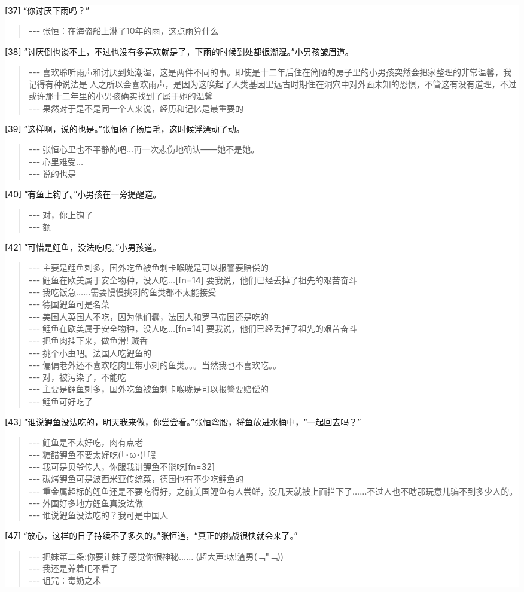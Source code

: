 [37] “你讨厌下雨吗？”
>--- 张恒：在海盗船上淋了10年的雨，这点雨算什么<br>

[38] “讨厌倒也谈不上，不过也没有多喜欢就是了，下雨的时候到处都很潮湿。”小男孩皱眉道。
>--- 喜欢聆听雨声和讨厌到处潮湿，这是两件不同的事。即使是十二年后住在简陋的房子里的小男孩突然会把家整理的非常温馨，我记得有种说法是 人之所以会喜欢雨声，是因为这唤起了人类基因里远古时期住在洞穴中对外面未知的恐惧，不管这有没有道理，不过或许那十二年里的小男孩确实找到了属于她的温馨<br>
>--- 果然对于是不是同一个人来说，经历和记忆是最重要的<br>

[39] “这样啊，说的也是。”张恒扬了扬眉毛，这时候浮漂动了动。
>--- 张恒心里也不平静的吧…再一次悲伤地确认——她不是她。<br>
>--- 心里难受…<br>
>--- 说的也是<br>

[40] “有鱼上钩了。”小男孩在一旁提醒道。
>--- 对，你上钩了<br>
>--- 额<br>

[42] “可惜是鲤鱼，没法吃呢。”小男孩道。
>--- 主要是鲤鱼刺多，国外吃鱼被鱼刺卡喉咙是可以报警要赔偿的<br>
>--- 鲤鱼在欧美属于安全物种，没人吃…[fn=14] 要我说，他们已经丢掉了祖先的艰苦奋斗<br>
>--- 我吃饭急……需要慢慢挑刺的鱼类都不太能接受<br>
>--- 德国鲤鱼可是名菜<br>
>--- 美国人英国人不吃，因为他们蠢，法国人和罗马帝国还是吃的<br>
>--- 鲤鱼在欧美属于安全物种，没人吃…[fn=14] 要我说，他们已经丢掉了祖先的艰苦奋斗<br>
>--- 把鱼肉挂下来，做鱼滑!
贼香<br>
>--- 挑个小虫吧。法国人吃鲤鱼的<br>
>--- 偏偏老外还不喜欢吃肉里带小刺的鱼类。。。当然我也不喜欢吃。。<br>
>--- 对，被污染了，不能吃<br>
>--- 主要是鲤鱼刺多，国外吃鱼被鱼刺卡喉咙是可以报警要赔偿的<br>
>--- 鲤鱼可好吃了<br>

[43] “谁说鲤鱼没法吃的，明天我来做，你尝尝看。”张恒弯腰，将鱼放进水桶中，“一起回去吗？”
>--- 鲤鱼是不太好吃，肉有点老<br>
>--- 糖醋鲤鱼不要太好吃(｢･ω･)｢嘿<br>
>--- 我可是贝爷传人，你跟我讲鲤鱼不能吃[fn=32]<br>
>--- 碳烤鲤鱼可是波西米亚传统菜，德国也有不少吃鲤鱼的<br>
>--- 重金属超标的鲤鱼还是不要吃得好，之前美国鲤鱼有人尝鲜，没几天就被上面拦下了……不过人也不瞎那玩意儿骗不到多少人的。<br>
>--- 外国好多地方鲤鱼真没法做<br>
>--- 谁说鲤鱼没法吃的？我可是中国人<br>

[47] “放心，这样的日子持续不了多久的。”张恒道，“真正的挑战很快就会来了。”
>--- 把妹第二条:你要让妹子感觉你很神秘……
(超大声:呔!渣男(﹁"﹁))<br>
>--- 我还是养着吧不看了<br>
>--- 诅咒：毒奶之术<br>
